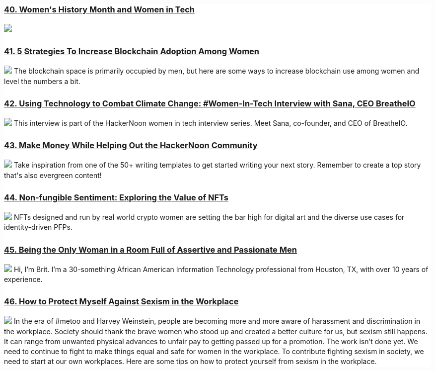 
### [40. Women's History Month and Women in Tech](https://hackernoon.com/womens-history-month-and-women-in-tech)
![](https://cdn.hackernoon.com/images/W4LIupoWgRMS6GEGyf6tLScioh62-6u93imr.jpeg)


### [41. 5 Strategies To Increase Blockchain Adoption Among Women](https://hackernoon.com/5-strategies-to-increase-blockchain-adoption-among-women)
![](https://cdn.hackernoon.com/images/0occow2Rm7Zauw41hUhjTOc8N7C2-w22y35xl.jpeg)
The blockchain space is primarily occupied by men, but here are some ways to increase blockchain use among women and level the numbers a bit.

### [42. Using Technology to Combat Climate Change: #Women-In-Tech Interview with Sana, CEO BreatheIO](https://hackernoon.com/using-technology-to-combat-climate-change-women-in-tech-interview-with-sana-ceo-breatheio)
![](https://cdn.hackernoon.com/images/VtoJ3xJJ7EOwWbJEq11aca6nNNh1-4u03ar4.jpeg)
This interview is part of the HackerNoon women in tech interview series. Meet Sana, co-founder, and CEO of BreatheIO.

### [43. Make Money While Helping Out the HackerNoon Community](https://hackernoon.com/make-money-while-helping-out-the-hackernoon-community)
![](https://cdn.hackernoon.com/images/zhLunuihpBhk4IjuH4amrounSwE2-6kb3ptf.gif.webp)
Take inspiration from one of the 50+ writing templates to get started writing your next story. Remember to create a top story that's also evergreen content!

### [44. Non-fungible Sentiment: Exploring the Value of NFTs](https://hackernoon.com/non-fungible-sentiment-exploring-the-value-of-nfts)
![](https://cdn.hackernoon.com/images/4BVC2biGWDbQEFuFP8WgvOJHpaz1-5s838yb.jpeg)
NFTs designed and run by real world crypto women are setting the bar high for digital art and the diverse use cases for identity-driven PFPs.

### [45. Being the Only Woman in a Room Full of Assertive and Passionate Men](https://hackernoon.com/being-the-only-woman-in-a-room-full-of-assertive-and-passionate-men)
![](https://cdn.hackernoon.com/images/V2uqwi6cHOSQ9XYURd6Tg8DkKzx2-w7a3pzm.png)
Hi, I’m Brit. I’m a 30-something African American Information Technology professional from Houston, TX, with over 10 years of experience.

### [46. How to Protect Myself Against Sexism in the Workplace](https://hackernoon.com/how-to-protect-myself-against-sexism-in-the-workplace-ts5w3ycr)
![](https://cdn.hackernoon.com/drafts/xm8v3yu4.png)
In the era of #metoo and Harvey Weinstein, people are becoming more and more aware of harassment and discrimination in the workplace. Society should thank the brave women who stood up and created a better culture for us, but sexism still happens. It can range from unwanted physical advances to unfair pay to getting passed up for a promotion. The work isn’t done yet. We need to continue to fight to make things equal and safe for women in the workplace. To contribute fighting sexism in society, we need to start at our own workplaces. Here are some tips on how to protect yourself from sexism in the workplace.
